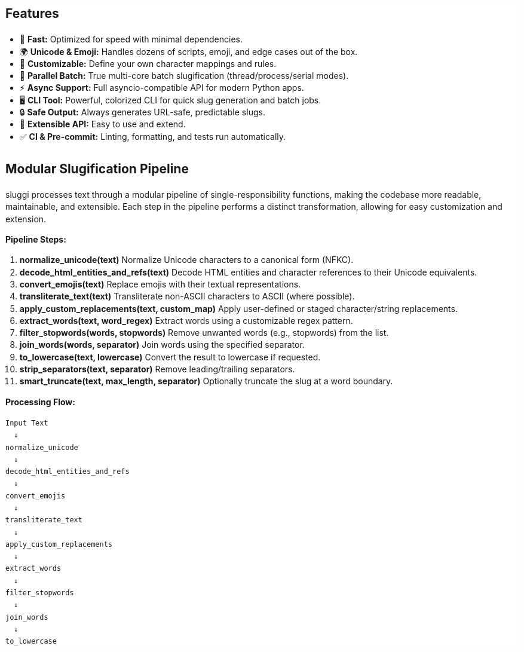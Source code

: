 
## Features
- 🚀 **Fast:** Optimized for speed with minimal dependencies.
- 🌍 **Unicode & Emoji:** Handles dozens of scripts, emoji, and edge cases out of the box.
- 🔧 **Customizable:** Define your own character mappings and rules.
- 🧵 **Parallel Batch:** True multi-core batch slugification (thread/process/serial modes).
- ⚡ **Async Support:** Full asyncio-compatible API for modern Python apps.
- 🖥️ **CLI Tool:** Powerful, colorized CLI for quick slug generation and batch jobs.
- 🔒 **Safe Output:** Always generates URL-safe, predictable slugs.
- 🧩 **Extensible API:** Easy to use and extend.
- ✅ **CI & Pre-commit:** Linting, formatting, and tests run automatically.

## Modular Slugification Pipeline

sluggi processes text through a modular pipeline of single-responsibility functions, making the codebase more readable, maintainable, and extensible. Each step in the pipeline performs a distinct transformation, allowing for easy customization and extension.

**Pipeline Steps:**

1. **normalize_unicode(text)**
   Normalize Unicode characters to a canonical form (NFKC).
2. **decode_html_entities_and_refs(text)**
   Decode HTML entities and character references to their Unicode equivalents.
3. **convert_emojis(text)**
   Replace emojis with their textual representations.
4. **transliterate_text(text)**
   Transliterate non-ASCII characters to ASCII (where possible).
5. **apply_custom_replacements(text, custom_map)**
   Apply user-defined or staged character/string replacements.
6. **extract_words(text, word_regex)**
   Extract words using a customizable regex pattern.
7. **filter_stopwords(words, stopwords)**
   Remove unwanted words (e.g., stopwords) from the list.
8. **join_words(words, separator)**
   Join words using the specified separator.
9. **to_lowercase(text, lowercase)**
   Convert the result to lowercase if requested.
10. **strip_separators(text, separator)**
    Remove leading/trailing separators.
11. **smart_truncate(text, max_length, separator)**
    Optionally truncate the slug at a word boundary.

**Processing Flow:**

    Input Text
      ↓
    normalize_unicode
      ↓
    decode_html_entities_and_refs
      ↓
    convert_emojis
      ↓
    transliterate_text
      ↓
    apply_custom_replacements
      ↓
    extract_words
      ↓
    filter_stopwords
      ↓
    join_words
      ↓
    to_lowercase